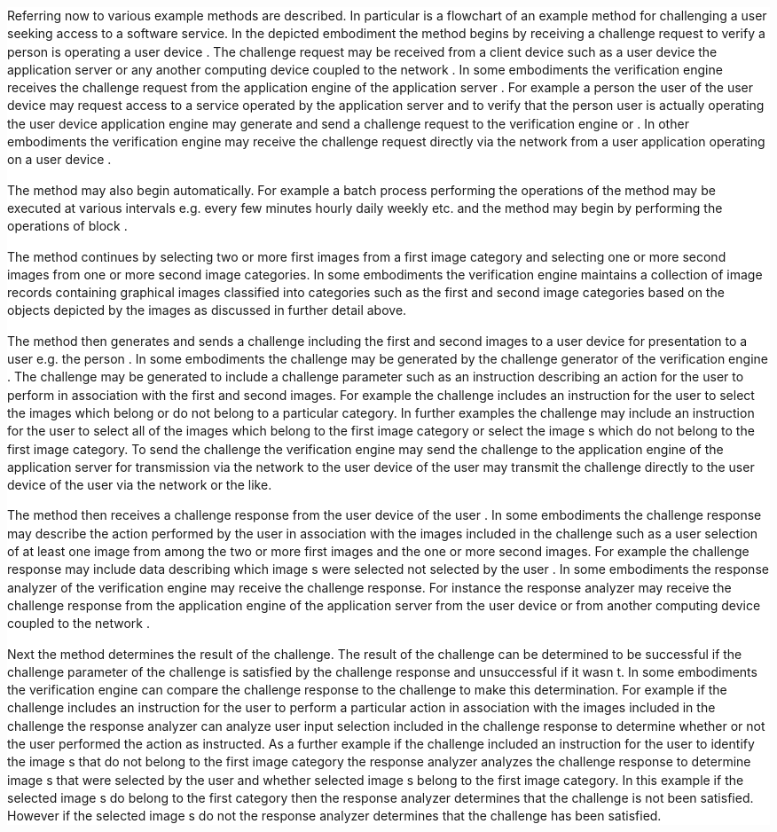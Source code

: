 Referring now to various example methods are described. In particular is a flowchart of an example method for challenging a user seeking access to a software service. In the depicted embodiment the method begins by receiving a challenge request to verify a person is operating a user device . The challenge request may be received from a client device such as a user device the application server or any another computing device coupled to the network . In some embodiments the verification engine receives the challenge request from the application engine of the application server . For example a person the user of the user device may request access to a service operated by the application server and to verify that the person user is actually operating the user device application engine may generate and send a challenge request to the verification engine or . In other embodiments the verification engine may receive the challenge request directly via the network from a user application operating on a user device .

The method may also begin automatically. For example a batch process performing the operations of the method may be executed at various intervals e.g. every few minutes hourly daily weekly etc. and the method may begin by performing the operations of block .

The method continues by selecting two or more first images from a first image category and selecting one or more second images from one or more second image categories. In some embodiments the verification engine maintains a collection of image records containing graphical images classified into categories such as the first and second image categories based on the objects depicted by the images as discussed in further detail above.

The method then generates and sends a challenge including the first and second images to a user device for presentation to a user e.g. the person . In some embodiments the challenge may be generated by the challenge generator of the verification engine . The challenge may be generated to include a challenge parameter such as an instruction describing an action for the user to perform in association with the first and second images. For example the challenge includes an instruction for the user to select the images which belong or do not belong to a particular category. In further examples the challenge may include an instruction for the user to select all of the images which belong to the first image category or select the image s which do not belong to the first image category. To send the challenge the verification engine may send the challenge to the application engine of the application server for transmission via the network to the user device of the user may transmit the challenge directly to the user device of the user via the network or the like.

The method then receives a challenge response from the user device of the user . In some embodiments the challenge response may describe the action performed by the user in association with the images included in the challenge such as a user selection of at least one image from among the two or more first images and the one or more second images. For example the challenge response may include data describing which image s were selected not selected by the user . In some embodiments the response analyzer of the verification engine may receive the challenge response. For instance the response analyzer may receive the challenge response from the application engine of the application server from the user device or from another computing device coupled to the network .

Next the method determines the result of the challenge. The result of the challenge can be determined to be successful if the challenge parameter of the challenge is satisfied by the challenge response and unsuccessful if it wasn t. In some embodiments the verification engine can compare the challenge response to the challenge to make this determination. For example if the challenge includes an instruction for the user to perform a particular action in association with the images included in the challenge the response analyzer can analyze user input selection included in the challenge response to determine whether or not the user performed the action as instructed. As a further example if the challenge included an instruction for the user to identify the image s that do not belong to the first image category the response analyzer analyzes the challenge response to determine image s that were selected by the user and whether selected image s belong to the first image category. In this example if the selected image s do belong to the first category then the response analyzer determines that the challenge is not been satisfied. However if the selected image s do not the response analyzer determines that the challenge has been satisfied.
